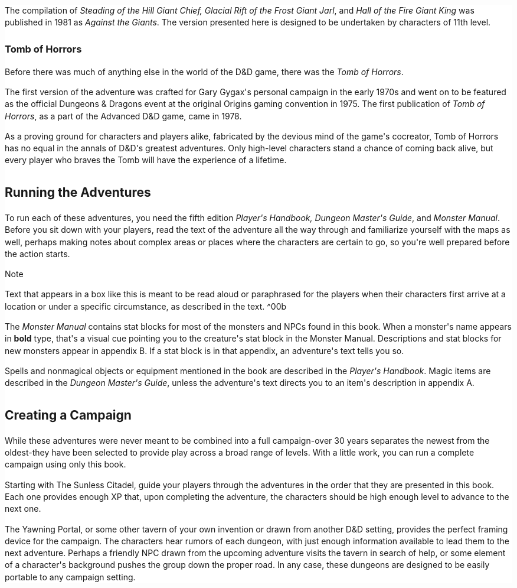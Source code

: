 The compilation of *Steading of the Hill Giant Chief, Glacial Rift of the Frost Giant Jarl*, and *Hall of the Fire Giant King* was published in 1981 as *Against the Giants*. The version presented here is designed to be undertaken by characters of 11th level.

### Tomb of Horrors

Before there was much of anything else in the world of the D&D game, there was the *Tomb of Horrors*.

The first version of the adventure was crafted for Gary Gygax's personal campaign in the early 1970s and went on to be featured as the official Dungeons & Dragons event at the original Origins gaming convention in 1975. The first publication of *Tomb of Horrors*, as a part of the Advanced D&D game, came in 1978.

As a proving ground for characters and players alike, fabricated by the devious mind of the game's cocreator, Tomb of Horrors has no equal in the annals of D&D's greatest adventures. Only high-level characters stand a chance of coming back alive, but every player who braves the Tomb will have the experience of a lifetime.

## Running the Adventures

To run each of these adventures, you need the fifth edition *Player's Handbook, Dungeon Master's Guide*, and *Monster Manual*. Before you sit down with your players, read the text of the adventure all the way through and familiarize yourself with the maps as well, perhaps making notes about complex areas or places where the characters are certain to go, so you're well prepared before the action starts.

> [!note] 
> 
> Text that appears in a box like this is meant to be read aloud or paraphrased for the players when their characters first arrive at a location or under a specific circumstance, as described in the text.
^00b

The *Monster Manual* contains stat blocks for most of the monsters and NPCs found in this book. When a monster's name appears in **bold** type, that's a visual cue pointing you to the creature's stat block in the Monster Manual. Descriptions and stat blocks for new monsters appear in appendix B. If a stat block is in that appendix, an adventure's text tells you so.

Spells and nonmagical objects or equipment mentioned in the book are described in the *Player's Handbook*. Magic items are described in the *Dungeon Master's Guide*, unless the adventure's text directs you to an item's description in appendix A.

## Creating a Campaign

While these adventures were never meant to be combined into a full campaign-over 30 years separates the newest from the oldest-they have been selected to provide play across a broad range of levels. With a little work, you can run a complete campaign using only this book.

Starting with The Sunless Citadel, guide your players through the adventures in the order that they are presented in this book. Each one provides enough XP that, upon completing the adventure, the characters should be high enough level to advance to the next one.

The Yawning Portal, or some other tavern of your own invention or drawn from another D&D setting, provides the perfect framing device for the campaign. The characters hear rumors of each dungeon, with just enough information available to lead them to the next adventure. Perhaps a friendly NPC drawn from the upcoming adventure visits the tavern in search of help, or some element of a character's background pushes the group down the proper road. In any case, these dungeons are designed to be easily portable to any campaign setting.
